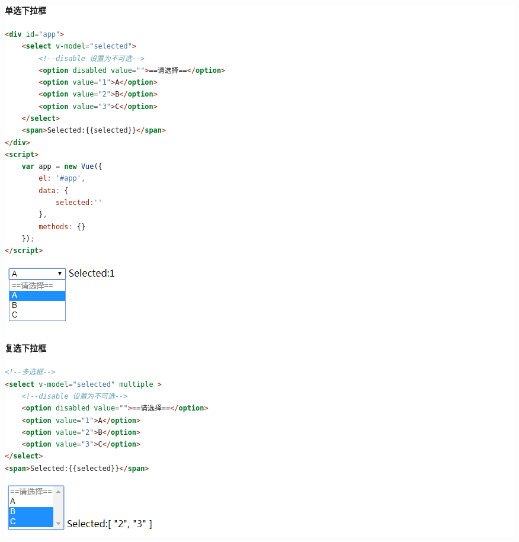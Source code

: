 #### 单选下拉框

~~~html
<div id="app">
    <select v-model="selected">
        <!--disable 设置为不可选-->
        <option disabled value="">==请选择==</option>
        <option value="1">A</option>
        <option value="2">B</option>
        <option value="3">C</option>
    </select>
    <span>Selected:{{selected}}</span>
</div>
<script>
    var app = new Vue({
        el: '#app',
        data: {
            selected:''
        },
        methods: {}
    });
</script>
~~~

![](vue/select.png)

#### 复选下拉框

~~~html
<!--多选框-->
<select v-model="selected" multiple >
    <!--disable 设置为不可选-->
    <option disabled value="">==请选择==</option>
    <option value="1">A</option>
    <option value="2">B</option>
    <option value="3">C</option>
</select>
<span>Selected:{{selected}}</span>
~~~

![](vue/multipleSelected.png)
